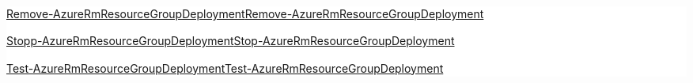 [<span data-ttu-id="f95ff-160">Remove-AzureRmResourceGroupDeployment</span><span class="sxs-lookup"><span data-stu-id="f95ff-160">Remove-AzureRmResourceGroupDeployment</span></span>](./Remove-AzureRmResourceGroupDeployment.md)

[<span data-ttu-id="f95ff-161">Stopp-AzureRmResourceGroupDeployment</span><span class="sxs-lookup"><span data-stu-id="f95ff-161">Stop-AzureRmResourceGroupDeployment</span></span>](./Stop-AzureRmResourceGroupDeployment.md)

[<span data-ttu-id="f95ff-162">Test-AzureRmResourceGroupDeployment</span><span class="sxs-lookup"><span data-stu-id="f95ff-162">Test-AzureRmResourceGroupDeployment</span></span>](./Test-AzureRmResourceGroupDeployment.md)


